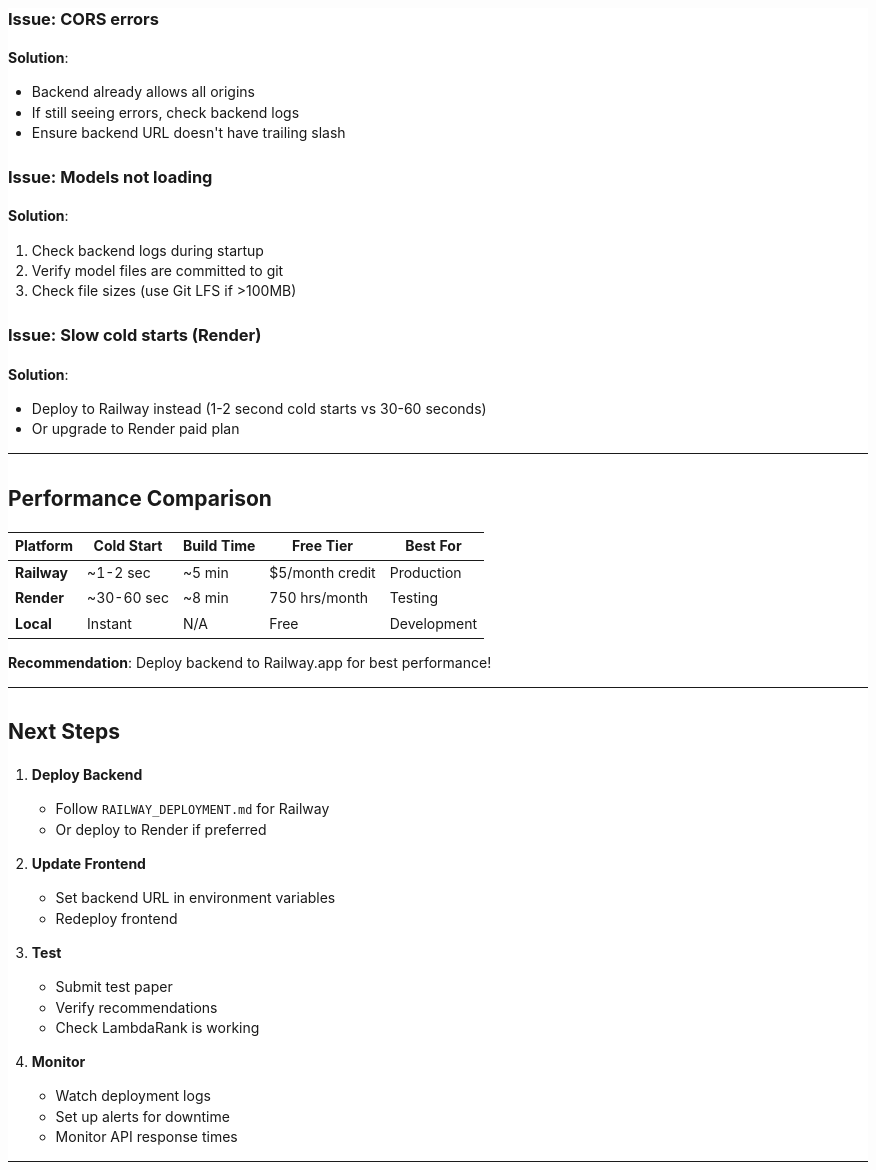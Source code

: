 ### Issue: CORS errors
**Solution**: 
- Backend already allows all origins
- If still seeing errors, check backend logs
- Ensure backend URL doesn't have trailing slash

### Issue: Models not loading
**Solution**:
1. Check backend logs during startup
2. Verify model files are committed to git
3. Check file sizes (use Git LFS if >100MB)

### Issue: Slow cold starts (Render)
**Solution**: 
- Deploy to Railway instead (1-2 second cold starts vs 30-60 seconds)
- Or upgrade to Render paid plan

---

## Performance Comparison

| Platform | Cold Start | Build Time | Free Tier | Best For |
|----------|-----------|------------|-----------|----------|
| **Railway** | ~1-2 sec | ~5 min | $5/month credit | Production |
| **Render** | ~30-60 sec | ~8 min | 750 hrs/month | Testing |
| **Local** | Instant | N/A | Free | Development |

**Recommendation**: Deploy backend to Railway.app for best performance!

---

## Next Steps

1. **Deploy Backend**
   - Follow `RAILWAY_DEPLOYMENT.md` for Railway
   - Or deploy to Render if preferred

2. **Update Frontend**
   - Set backend URL in environment variables
   - Redeploy frontend

3. **Test**
   - Submit test paper
   - Verify recommendations
   - Check LambdaRank is working

4. **Monitor**
   - Watch deployment logs
   - Set up alerts for downtime
   - Monitor API response times

---